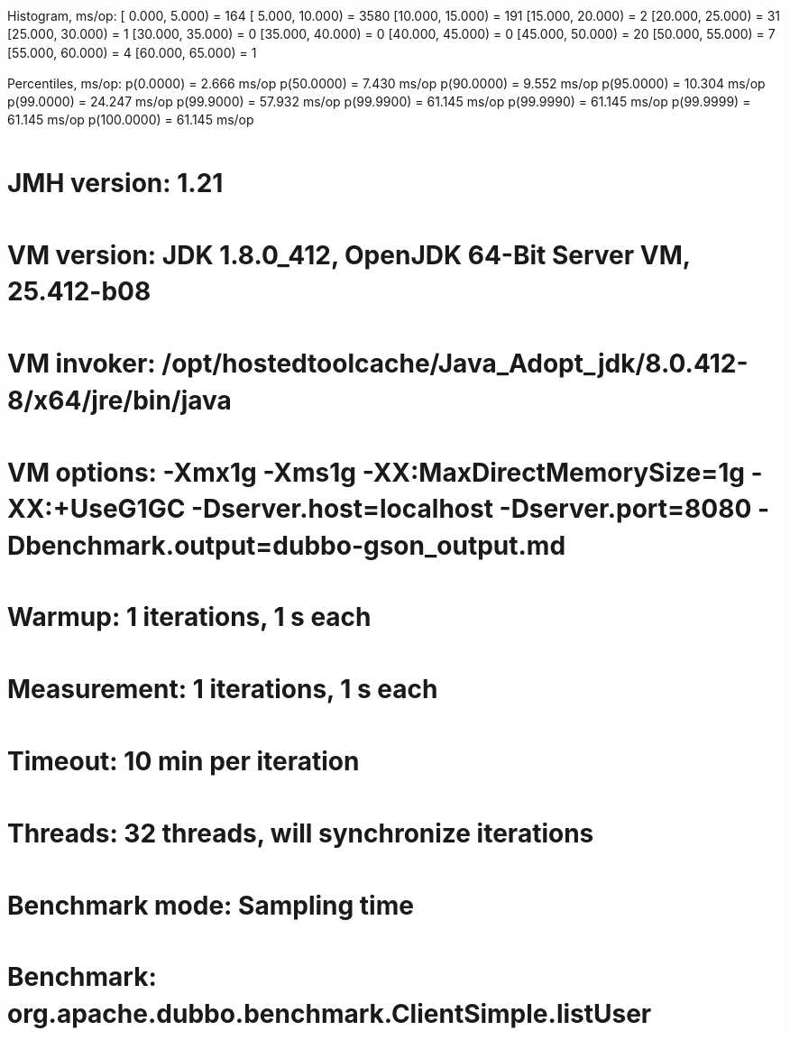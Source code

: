   Histogram, ms/op:
    [ 0.000,  5.000) = 164 
    [ 5.000, 10.000) = 3580 
    [10.000, 15.000) = 191 
    [15.000, 20.000) = 2 
    [20.000, 25.000) = 31 
    [25.000, 30.000) = 1 
    [30.000, 35.000) = 0 
    [35.000, 40.000) = 0 
    [40.000, 45.000) = 0 
    [45.000, 50.000) = 20 
    [50.000, 55.000) = 7 
    [55.000, 60.000) = 4 
    [60.000, 65.000) = 1 

  Percentiles, ms/op:
      p(0.0000) =      2.666 ms/op
     p(50.0000) =      7.430 ms/op
     p(90.0000) =      9.552 ms/op
     p(95.0000) =     10.304 ms/op
     p(99.0000) =     24.247 ms/op
     p(99.9000) =     57.932 ms/op
     p(99.9900) =     61.145 ms/op
     p(99.9990) =     61.145 ms/op
     p(99.9999) =     61.145 ms/op
    p(100.0000) =     61.145 ms/op


# JMH version: 1.21
# VM version: JDK 1.8.0_412, OpenJDK 64-Bit Server VM, 25.412-b08
# VM invoker: /opt/hostedtoolcache/Java_Adopt_jdk/8.0.412-8/x64/jre/bin/java
# VM options: -Xmx1g -Xms1g -XX:MaxDirectMemorySize=1g -XX:+UseG1GC -Dserver.host=localhost -Dserver.port=8080 -Dbenchmark.output=dubbo-gson_output.md
# Warmup: 1 iterations, 1 s each
# Measurement: 1 iterations, 1 s each
# Timeout: 10 min per iteration
# Threads: 32 threads, will synchronize iterations
# Benchmark mode: Sampling time
# Benchmark: org.apache.dubbo.benchmark.ClientSimple.listUser
